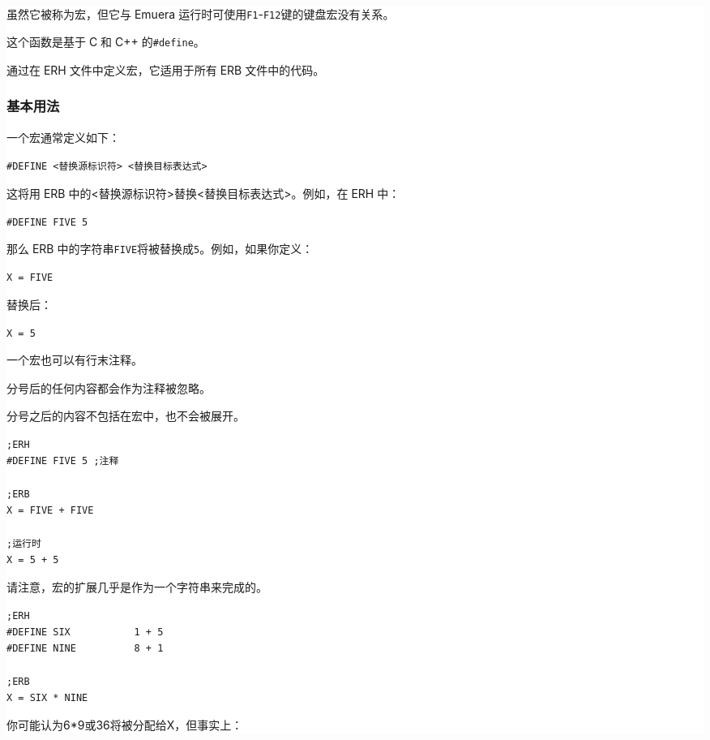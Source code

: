 虽然它被称为宏，但它与 Emuera 运行时可使用`F1`-`F12`键的键盘宏没有关系。

这个函数是基于 C 和 C++ 的`#define`。

通过在 ERH 文件中定义宏，它适用于所有 ERB 文件中的代码。

### 基本用法

一个宏通常定义如下：

```
#DEFINE <替换源标识符> <替换目标表达式>
```

这将用 ERB 中的\<替换源标识符\>替换\<替换目标表达式\>。例如，在 ERH 中：

```
#DEFINE FIVE 5
```

那么 ERB 中的字符串`FIVE`将被替换成`5`。例如，如果你定义：

```
X = FIVE
```

替换后：

```
X = 5
```

一个宏也可以有行末注释。

分号后的任何内容都会作为注释被忽略。

分号之后的内容不包括在宏中，也不会被展开。

```
;ERH
#DEFINE FIVE 5 ;注释

;ERB
X = FIVE + FIVE

;运行时
X = 5 + 5
```

请注意，宏的扩展几乎是作为一个字符串来完成的。

```
;ERH
#DEFINE SIX           1 + 5
#DEFINE NINE          8 + 1

;ERB
X = SIX * NINE
```

你可能认为6*9或36将被分配给X，但事实上：
